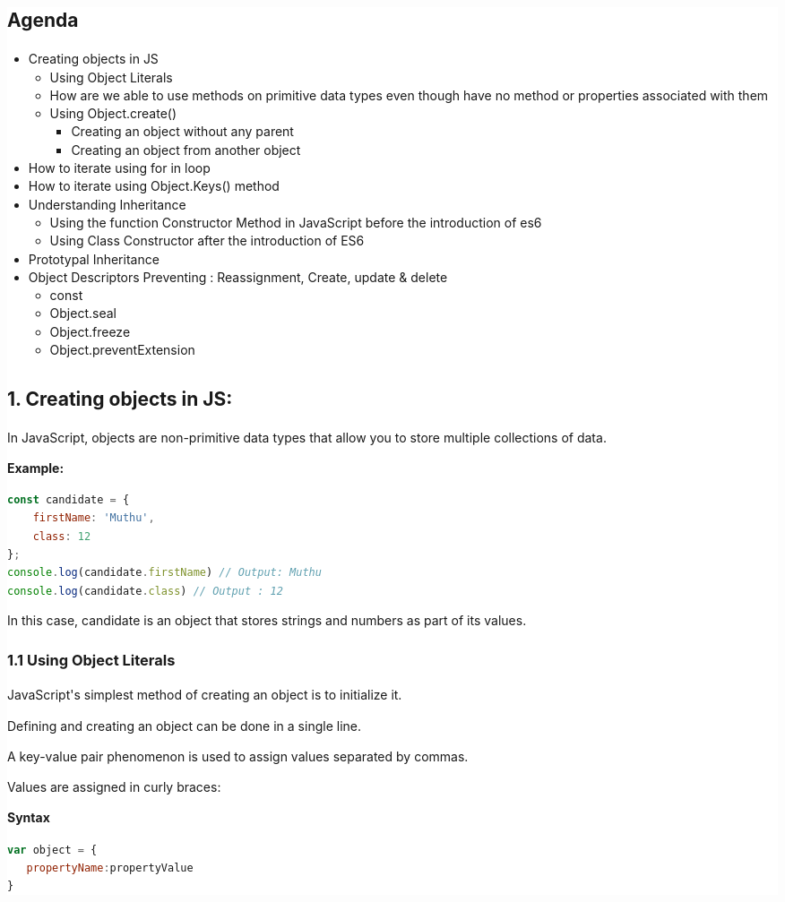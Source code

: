 ## Agenda

- Creating objects in JS
    - Using Object Literals
    - How are we able to use methods on primitive data types even though have no method or properties associated with them
    - Using Object.create()
       - Creating an object without any parent
       - Creating an object from another object
- How to iterate using for in loop 
 - How to iterate using Object.Keys() method
- Understanding Inheritance
    - Using the function Constructor Method in JavaScript before the introduction of es6
    - Using Class Constructor after the introduction of ES6
-  Prototypal Inheritance 
-  Object Descriptors
Preventing : Reassignment, Create, update & delete 
    - const 
    - Object.seal 
    - Object.freeze 
    - Object.preventExtension


## 1. Creating objects in JS:

In JavaScript, objects are non-primitive data types that allow you to store multiple collections of data.

**Example:**

```javascript
const candidate = { 
    firstName: 'Muthu', 
    class: 12
};
console.log(candidate.firstName) // Output: Muthu
console.log(candidate.class) // Output : 12
```

In this case, candidate is an object that stores strings and numbers as part of its values.

### 1.1 Using Object Literals

JavaScript's simplest method of creating an object is to initialize it. 

Defining and creating an object can be done in a single line. 

A key-value pair phenomenon is used to assign values separated by commas. 

Values are assigned in curly braces:

**Syntax**

```javascript
var object = {
   propertyName:propertyValue
}
```
